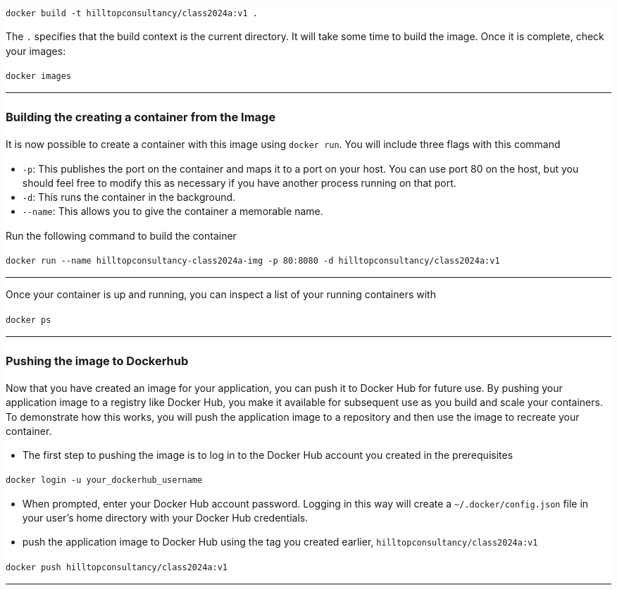 ```
docker build -t hilltopconsultancy/class2024a:v1 .
```

The `.` specifies that the build context is the current directory.
It will take some time to build the image. Once it is complete, check your images:
```
docker images
```
---

### Building the creating a container from  the Image
It is now possible to create a container with this image using `docker run`. You will include three flags with this command
- `-p`: This publishes the port on the container and maps it to a port on your host. You can use port 80 on the host, but you should feel free to modify this as necessary if you have another process running on that port. 
- `-d`: This runs the container in the background.
- `--name`: This allows you to give the container a memorable name.

Run the following command to build the container
```
docker run --name hilltopconsultancy-class2024a-img -p 80:8080 -d hilltopconsultancy/class2024a:v1
```
---
Once your container is up and running, you can inspect a list of your running containers with 
```
docker ps
```
---

### Pushing  the image to Dockerhub
Now that you have created an image for your application, you can push it to Docker Hub for future use. By pushing your application image to a registry like Docker Hub, you make it available for subsequent use as you build and scale your containers. To demonstrate how this works, you will push the application image to a repository and then use the image to recreate your container.

- The first step to pushing the image is to log in to the Docker Hub account you created in the prerequisites

```
docker login -u your_dockerhub_username
```

- When prompted, enter your Docker Hub account password. 
Logging in this way will create a `~/.docker/config.json` file in your user’s home directory with your Docker Hub credentials.

- push the application image to Docker Hub using the tag you created earlier, `hilltopconsultancy/class2024a:v1`

```
docker push hilltopconsultancy/class2024a:v1
```
---
